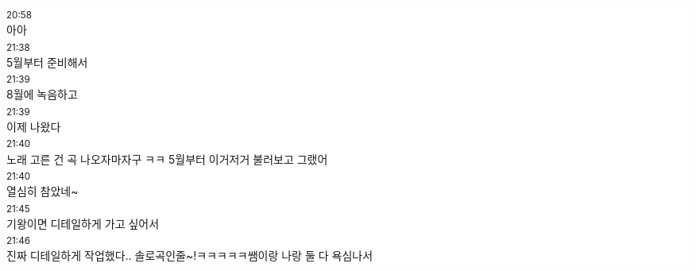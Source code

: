 </div>
<div class="message" markdown="1">
<div class="message-date" markdown="1">
<small>20:58</small>
</div>
<div markdown="1">
아아
</div>
</div>
<div class="message" markdown="1">
<div class="message-date" markdown="1">
<small>21:38</small>
</div>
<div markdown="1">
5월부터 준비해서
</div>
</div>
<div class="message" markdown="1">
<div class="message-date" markdown="1">
<small>21:39</small>
</div>
<div markdown="1">
8월에 녹음하고
</div>
</div>
<div class="message" markdown="1">
<div class="message-date" markdown="1">
<small>21:39</small>
</div>
<div markdown="1">
이제 나왔다
</div>
</div>
<div class="message" markdown="1">
<div class="message-date" markdown="1">
<small>21:40</small>
</div>
<div markdown="1">
노래 고른 건 곡 나오자마자구 ㅋㅋ 5월부터 이거저거 불러보고 그랬어
</div>
</div>
<div class="message" markdown="1">
<div class="message-date" markdown="1">
<small>21:40</small>
</div>
<div markdown="1">
열심히 참았네~
</div>
</div>
<div class="message" markdown="1">
<div class="message-date" markdown="1">
<small>21:45</small>
</div>
<div markdown="1">
기왕이면 디테일하게 가고 싶어서
</div>
</div>
<div class="message" markdown="1">
<div class="message-date" markdown="1">
<small>21:46</small>
</div>
<div class="no-flex" markdown="1">
진짜 디테일하게 작업했다.. 솔로곡인줄~!ㅋㅋㅋㅋㅋ쌤이랑 나랑 둘 다 욕심나서
</div>